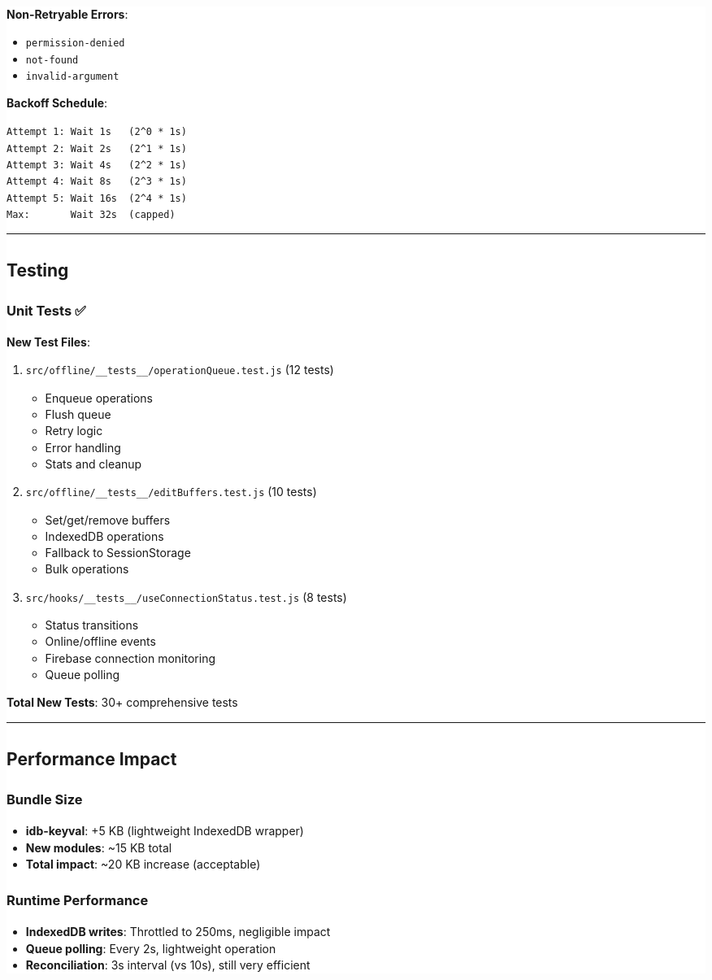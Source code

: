 **Non-Retryable Errors**:
- `permission-denied`
- `not-found`
- `invalid-argument`

**Backoff Schedule**:
```
Attempt 1: Wait 1s   (2^0 * 1s)
Attempt 2: Wait 2s   (2^1 * 1s)
Attempt 3: Wait 4s   (2^2 * 1s)
Attempt 4: Wait 8s   (2^3 * 1s)
Attempt 5: Wait 16s  (2^4 * 1s)
Max:       Wait 32s  (capped)
```

---

## Testing

### Unit Tests ✅

**New Test Files**:
1. `src/offline/__tests__/operationQueue.test.js` (12 tests)
   - Enqueue operations
   - Flush queue
   - Retry logic
   - Error handling
   - Stats and cleanup

2. `src/offline/__tests__/editBuffers.test.js` (10 tests)
   - Set/get/remove buffers
   - IndexedDB operations
   - Fallback to SessionStorage
   - Bulk operations

3. `src/hooks/__tests__/useConnectionStatus.test.js` (8 tests)
   - Status transitions
   - Online/offline events
   - Firebase connection monitoring
   - Queue polling

**Total New Tests**: 30+ comprehensive tests

---

## Performance Impact

### Bundle Size
- **idb-keyval**: +5 KB (lightweight IndexedDB wrapper)
- **New modules**: ~15 KB total
- **Total impact**: ~20 KB increase (acceptable)

### Runtime Performance
- **IndexedDB writes**: Throttled to 250ms, negligible impact
- **Queue polling**: Every 2s, lightweight operation
- **Reconciliation**: 3s interval (vs 10s), still very efficient
